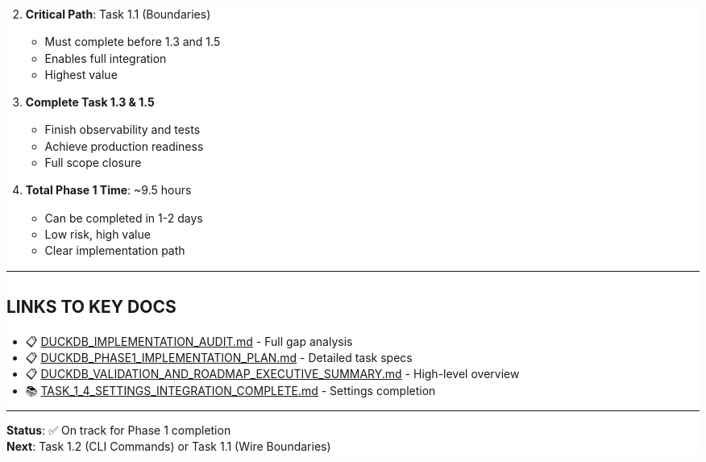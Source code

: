 2. **Critical Path**: Task 1.1 (Boundaries)
   - Must complete before 1.3 and 1.5
   - Enables full integration
   - Highest value

3. **Complete Task 1.3 & 1.5**
   - Finish observability and tests
   - Achieve production readiness
   - Full scope closure

4. **Total Phase 1 Time**: ~9.5 hours
   - Can be completed in 1-2 days
   - Low risk, high value
   - Clear implementation path

---

## LINKS TO KEY DOCS

- 📋 [DUCKDB_IMPLEMENTATION_AUDIT.md](DUCKDB_IMPLEMENTATION_AUDIT.md) - Full gap analysis
- 📋 [DUCKDB_PHASE1_IMPLEMENTATION_PLAN.md](DUCKDB_PHASE1_IMPLEMENTATION_PLAN.md) - Detailed task specs
- 📋 [DUCKDB_VALIDATION_AND_ROADMAP_EXECUTIVE_SUMMARY.md](DUCKDB_VALIDATION_AND_ROADMAP_EXECUTIVE_SUMMARY.md) - High-level overview
- 📚 [TASK_1_4_SETTINGS_INTEGRATION_COMPLETE.md](TASK_1_4_SETTINGS_INTEGRATION_COMPLETE.md) - Settings completion

---

**Status**: ✅ On track for Phase 1 completion  
**Next**: Task 1.2 (CLI Commands) or Task 1.1 (Wire Boundaries)

